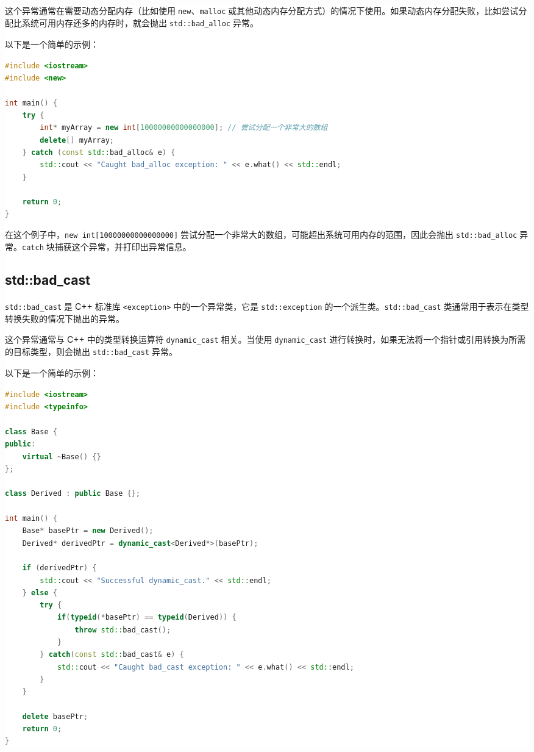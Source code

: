 这个异常通常在需要动态分配内存（比如使用 `new`、`malloc` 或其他动态内存分配方式）的情况下使用。如果动态内存分配失败，比如尝试分配比系统可用内存还多的内存时，就会抛出 `std::bad_alloc` 异常。

以下是一个简单的示例：

```cpp
#include <iostream>
#include <new>

int main() {
    try {
        int* myArray = new int[10000000000000000]; // 尝试分配一个非常大的数组
        delete[] myArray;
    } catch (const std::bad_alloc& e) {
        std::cout << "Caught bad_alloc exception: " << e.what() << std::endl;
    }

    return 0;
}
```

在这个例子中，`new int[10000000000000000]` 尝试分配一个非常大的数组，可能超出系统可用内存的范围，因此会抛出 `std::bad_alloc` 异常。`catch` 块捕获这个异常，并打印出异常信息。

## std::bad_cast

`std::bad_cast` 是 C++ 标准库 `<exception>` 中的一个异常类，它是 `std::exception` 的一个派生类。`std::bad_cast` 类通常用于表示在类型转换失败的情况下抛出的异常。

这个异常通常与 C++ 中的类型转换运算符 `dynamic_cast` 相关。当使用 `dynamic_cast` 进行转换时，如果无法将一个指针或引用转换为所需的目标类型，则会抛出 `std::bad_cast` 异常。

以下是一个简单的示例：

```cpp
#include <iostream>
#include <typeinfo>

class Base {
public:
    virtual ~Base() {}
};

class Derived : public Base {};

int main() {
    Base* basePtr = new Derived();
    Derived* derivedPtr = dynamic_cast<Derived*>(basePtr);

    if (derivedPtr) {
        std::cout << "Successful dynamic_cast." << std::endl;
    } else {
        try {
            if(typeid(*basePtr) == typeid(Derived)) {
                throw std::bad_cast();
            }
        } catch(const std::bad_cast& e) {
            std::cout << "Caught bad_cast exception: " << e.what() << std::endl;
        }
    }

    delete basePtr;
    return 0;
}
```
